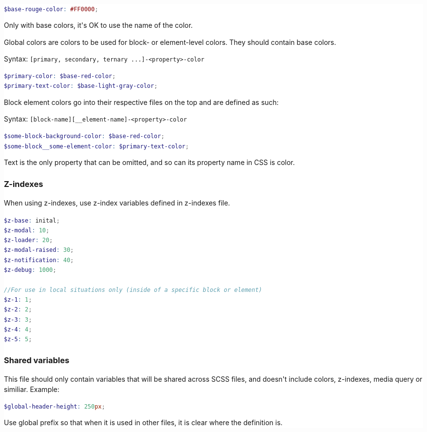 ```scss
$base-rouge-color: #FF0000;
```

Only with base colors, it's OK to use the name of the color.

Global colors are colors to be used for block- or element-level colors. They should contain base colors.

Syntax: `[primary, secondary, ternary ...]-<property>-color`

```scss
$primary-color: $base-red-color;
$primary-text-color: $base-light-gray-color;
```

Block element colors go into their respective files on the top and are defined as such:

Syntax: `[block-name][__element-name]-<property>-color`

```scss
$some-block-background-color: $base-red-color;
$some-block__some-element-color: $primary-text-color;
```

Text is the only property that can be omitted, and so can its property name in CSS is color.

### Z-indexes

When using z-indexes, use z-index variables defined in z-indexes file.

```scss
$z-base: inital;
$z-modal: 10;
$z-loader: 20;
$z-modal-raised: 30;
$z-notification: 40;
$z-debug: 1000;

//For use in local situations only (inside of a specific block or element)
$z-1: 1;
$z-2: 2;
$z-3: 3;
$z-4: 4;
$z-5: 5;
```

### Shared variables

This file should only contain variables that will be shared across SCSS files, and doesn't include colors, z-indexes, media query or similiar.
Example:

```scss
$global-header-height: 250px;
```

Use global prefix so that when it is used in other files, it is clear where the definition is.
